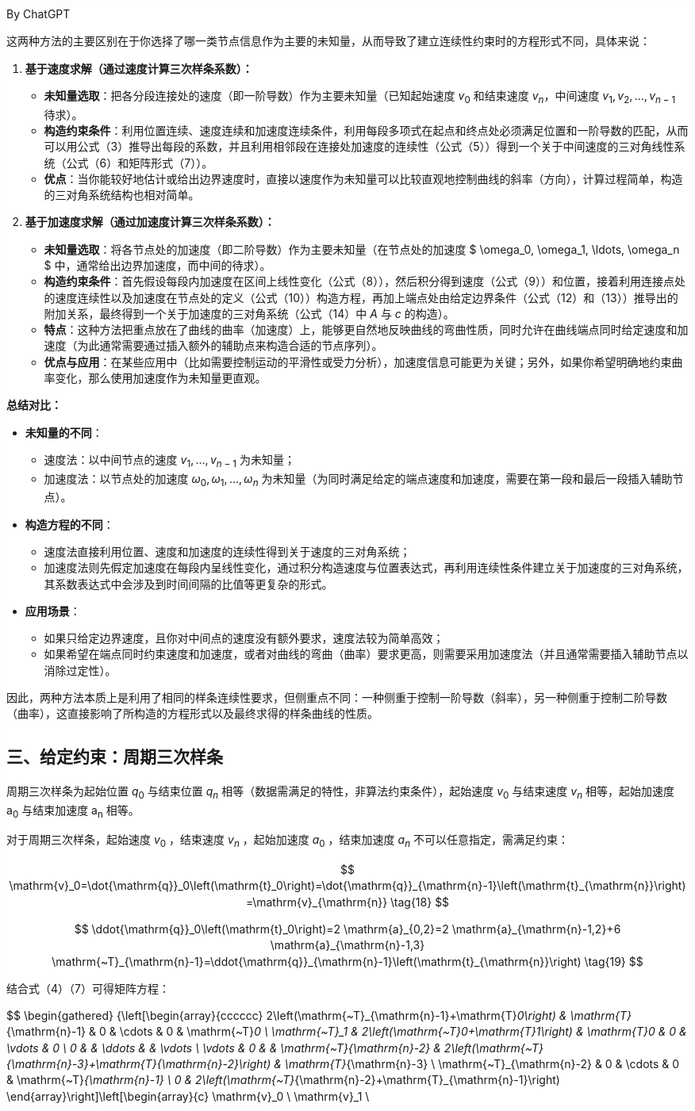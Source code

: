 By ChatGPT

这两种方法的主要区别在于你选择了哪一类节点信息作为主要的未知量，从而导致了建立连续性约束时的方程形式不同，具体来说：

1. **基于速度求解（通过速度计算三次样条系数）：**  
   - **未知量选取**：把各分段连接处的速度（即一阶导数）作为主要未知量（已知起始速度 $v_0$ 和结束速度 $v_n$，中间速度 $v_1, v_2, \ldots, v_{n-1}$ 待求）。  
   - **构造约束条件**：利用位置连续、速度连续和加速度连续条件，利用每段多项式在起点和终点处必须满足位置和一阶导数的匹配，从而可以用公式（3）推导出每段的系数，并且利用相邻段在连接处加速度的连续性（公式（5））得到一个关于中间速度的三对角线性系统（公式（6）和矩阵形式（7））。  
   - **优点**：当你能较好地估计或给出边界速度时，直接以速度作为未知量可以比较直观地控制曲线的斜率（方向），计算过程简单，构造的三对角系统结构也相对简单。

2. **基于加速度求解（通过加速度计算三次样条系数）：**  
   - **未知量选取**：将各节点处的加速度（即二阶导数）作为主要未知量（在节点处的加速度 $ \omega_0, \omega_1, \ldots, \omega_n $ 中，通常给出边界加速度，而中间的待求）。  
   - **构造约束条件**：首先假设每段内加速度在区间上线性变化（公式（8）），然后积分得到速度（公式（9））和位置，接着利用连接点处的速度连续性以及加速度在节点处的定义（公式（10））构造方程，再加上端点处由给定边界条件（公式（12）和（13））推导出的附加关系，最终得到一个关于加速度的三对角系统（公式（14）中 $A$ 与 $c$ 的构造）。  
   - **特点**：这种方法把重点放在了曲线的曲率（加速度）上，能够更自然地反映曲线的弯曲性质，同时允许在曲线端点同时给定速度和加速度（为此通常需要通过插入额外的辅助点来构造合适的节点序列）。  
   - **优点与应用**：在某些应用中（比如需要控制运动的平滑性或受力分析），加速度信息可能更为关键；另外，如果你希望明确地约束曲率变化，那么使用加速度作为未知量更直观。

**总结对比：**

- **未知量的不同**：  
  - 速度法：以中间节点的速度 $v_1,\ldots,v_{n-1}$ 为未知量；  
  - 加速度法：以节点处的加速度 $\omega_0, \omega_1, \ldots, \omega_n$ 为未知量（为同时满足给定的端点速度和加速度，需要在第一段和最后一段插入辅助节点）。

- **构造方程的不同**：  
  - 速度法直接利用位置、速度和加速度的连续性得到关于速度的三对角系统；  
  - 加速度法则先假定加速度在每段内呈线性变化，通过积分构造速度与位置表达式，再利用连续性条件建立关于加速度的三对角系统，其系数表达式中会涉及到时间间隔的比值等更复杂的形式。

- **应用场景**：  
  - 如果只给定边界速度，且你对中间点的速度没有额外要求，速度法较为简单高效；  
  - 如果希望在端点同时约束速度和加速度，或者对曲线的弯曲（曲率）要求更高，则需要采用加速度法（并且通常需要插入辅助节点以消除过定性）。

因此，两种方法本质上是利用了相同的样条连续性要求，但侧重点不同：一种侧重于控制一阶导数（斜率），另一种侧重于控制二阶导数（曲率），这直接影响了所构造的方程形式以及最终求得的样条曲线的性质。

## 三、给定约束：周期三次样条 

周期三次样条为起始位置 $q_0$ 与结束位置 $q_n$ 相等（数据需满足的特性，非算法约束条件），起始速度 $v_0$ 与结束速度 $v_n$ 相等，起始加速度 $\mathrm{a}_0$ 与结束加速度 $\mathrm{a}_{\mathrm{n}}$ 相等。

对于周期三次样条，起始速度 $v_0$ ，结束速度 $v_n$ ，起始加速度 $a_0$ ，结束加速度 $a_n$ 不可以任意指定，需满足约束：

$$
\mathrm{v}_0=\dot{\mathrm{q}}_0\left(\mathrm{t}_0\right)=\dot{\mathrm{q}}_{\mathrm{n}-1}\left(\mathrm{t}_{\mathrm{n}}\right)=\mathrm{v}_{\mathrm{n}} \tag{18}
$$


$$
\ddot{\mathrm{q}}_0\left(\mathrm{t}_0\right)=2 \mathrm{a}_{0,2}=2 \mathrm{a}_{\mathrm{n}-1,2}+6 \mathrm{a}_{\mathrm{n}-1,3} \mathrm{~T}_{\mathrm{n}-1}=\ddot{\mathrm{q}}_{\mathrm{n}-1}\left(\mathrm{t}_{\mathrm{n}}\right) \tag{19}
$$


结合式（4）（7）可得矩阵方程：

$$
\begin{gathered}
{\left[\begin{array}{cccccc}
2\left(\mathrm{~T}_{\mathrm{n}-1}+\mathrm{T}_0\right) & \mathrm{T}_{\mathrm{n}-1} & 0 & \cdots & 0 & \mathrm{~T}_0 \\
\mathrm{~T}_1 & 2\left(\mathrm{~T}_0+\mathrm{T}_1\right) & \mathrm{T}_0 & 0 & \vdots & 0 \\
0 & & \ddots & & \vdots \\
\vdots & 0 & & \mathrm{~T}_{\mathrm{n}-2} & 2\left(\mathrm{~T}_{\mathrm{n}-3}+\mathrm{T}_{\mathrm{n}-2}\right) & \mathrm{T}_{\mathrm{n}-3} \\
\mathrm{~T}_{\mathrm{n}-2} & 0 & \cdots & 0 & \mathrm{~T}_{\mathrm{n}-1} \\
0 & 2\left(\mathrm{~T}_{\mathrm{n}-2}+\mathrm{T}_{\mathrm{n}-1}\right)
\end{array}\right]\left[\begin{array}{c}
\mathrm{v}_0 \\
\mathrm{v}_1 \\